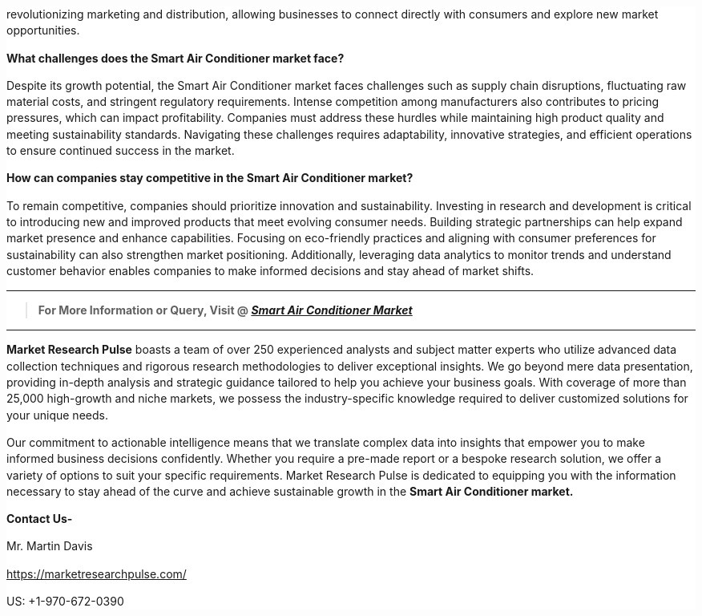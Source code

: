 revolutionizing marketing and distribution, allowing businesses to connect directly with consumers and explore new market opportunities.</p><p><strong>What challenges does the Smart Air Conditioner market face?</strong></p><p>Despite its growth potential, the Smart Air Conditioner market faces challenges such as supply chain disruptions, fluctuating raw material costs, and stringent regulatory requirements. Intense competition among manufacturers also contributes to pricing pressures, which can impact profitability. Companies must address these hurdles while maintaining high product quality and meeting sustainability standards. Navigating these challenges requires adaptability, innovative strategies, and efficient operations to ensure continued success in the market.</p><p><strong>How can companies stay competitive in the Smart Air Conditioner market?</strong></p><p>To remain competitive, companies should prioritize innovation and sustainability. Investing in research and development is critical to introducing new and improved products that meet evolving consumer needs. Building strategic partnerships can help expand market presence and enhance capabilities. Focusing on eco-friendly practices and aligning with consumer preferences for sustainability can also strengthen market positioning. Additionally, leveraging data analytics to monitor trends and understand customer behavior enables companies to make informed decisions and stay ahead of market shifts.</p><hr /><blockquote><p><strong>For More Information or Query, Visit @&nbsp;<em><a href="https://marketresearchpulse.com/report/41912/smart-air-conditioner-market?utm_source=Linkedin&utm_medium=021">Smart Air Conditioner Market</a></em></strong></p></blockquote><hr /><p><strong>Market Research Pulse</strong> boasts a team of over 250 experienced analysts and subject matter experts who utilize advanced data collection techniques and rigorous research methodologies to deliver exceptional insights. We go beyond mere data presentation, providing in-depth analysis and strategic guidance tailored to help you achieve your business goals. With coverage of more than 25,000 high-growth and niche markets, we possess the industry-specific knowledge required to deliver customized solutions for your unique needs.</p><p>Our commitment to actionable intelligence means that we translate complex data into insights that empower you to make informed business decisions confidently. Whether you require a pre-made report or a bespoke research solution, we offer a variety of options to suit your specific requirements. Market Research Pulse is dedicated to equipping you with the information necessary to stay ahead of the curve and achieve sustainable growth in the <strong>Smart Air Conditioner market.</strong></p><p><strong>Contact Us-</strong></p><p>Mr. Martin Davis</p><p>https://marketresearchpulse.com/</p><p>US: +1-970-672-0390</p>
